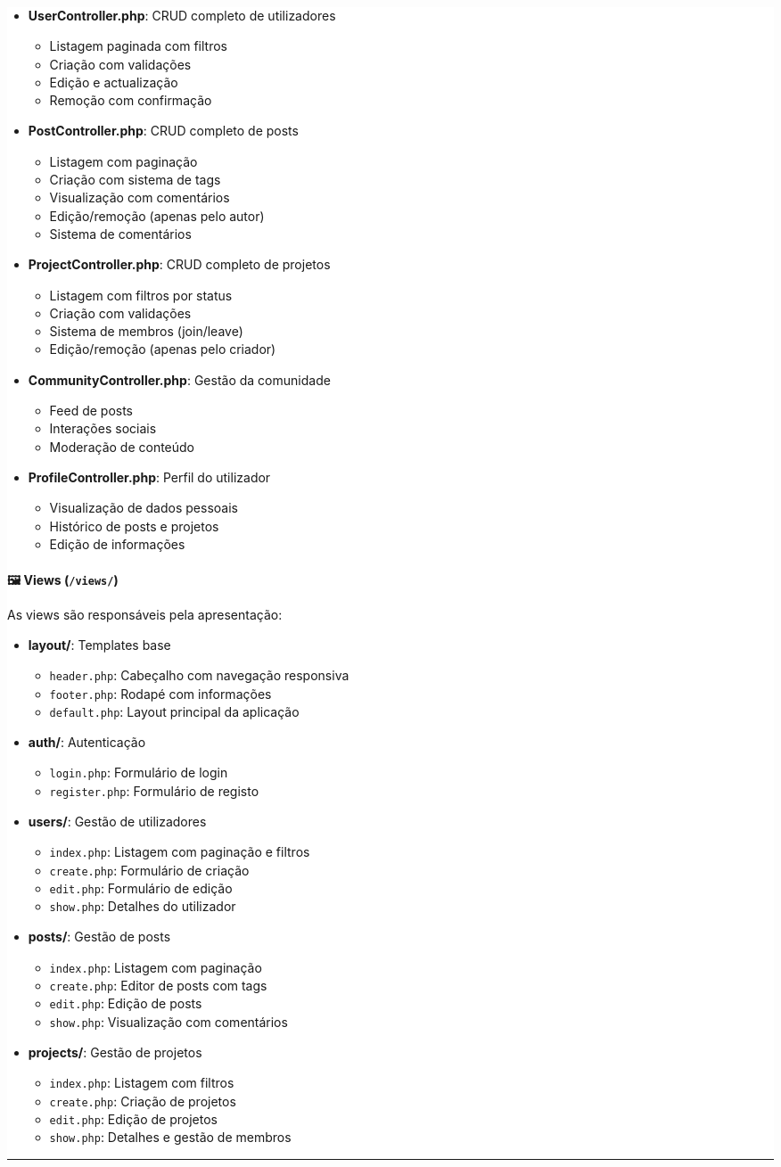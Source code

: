 - **UserController.php**: CRUD completo de utilizadores
  - Listagem paginada com filtros
  - Criação com validações
  - Edição e actualização
  - Remoção com confirmação

- **PostController.php**: CRUD completo de posts
  - Listagem com paginação
  - Criação com sistema de tags
  - Visualização com comentários
  - Edição/remoção (apenas pelo autor)
  - Sistema de comentários

- **ProjectController.php**: CRUD completo de projetos
  - Listagem com filtros por status
  - Criação com validações
  - Sistema de membros (join/leave)
  - Edição/remoção (apenas pelo criador)

- **CommunityController.php**: Gestão da comunidade
  - Feed de posts
  - Interações sociais
  - Moderação de conteúdo

- **ProfileController.php**: Perfil do utilizador
  - Visualização de dados pessoais
  - Histórico de posts e projetos
  - Edição de informações

#### 🖼️ **Views** (`/views/`)
As views são responsáveis pela apresentação:

- **layout/**: Templates base
  - `header.php`: Cabeçalho com navegação responsiva
  - `footer.php`: Rodapé com informações
  - `default.php`: Layout principal da aplicação

- **auth/**: Autenticação
  - `login.php`: Formulário de login
  - `register.php`: Formulário de registo

- **users/**: Gestão de utilizadores
  - `index.php`: Listagem com paginação e filtros
  - `create.php`: Formulário de criação
  - `edit.php`: Formulário de edição
  - `show.php`: Detalhes do utilizador

- **posts/**: Gestão de posts
  - `index.php`: Listagem com paginação
  - `create.php`: Editor de posts com tags
  - `edit.php`: Edição de posts
  - `show.php`: Visualização com comentários

- **projects/**: Gestão de projetos
  - `index.php`: Listagem com filtros
  - `create.php`: Criação de projetos
  - `edit.php`: Edição de projetos
  - `show.php`: Detalhes e gestão de membros

---
